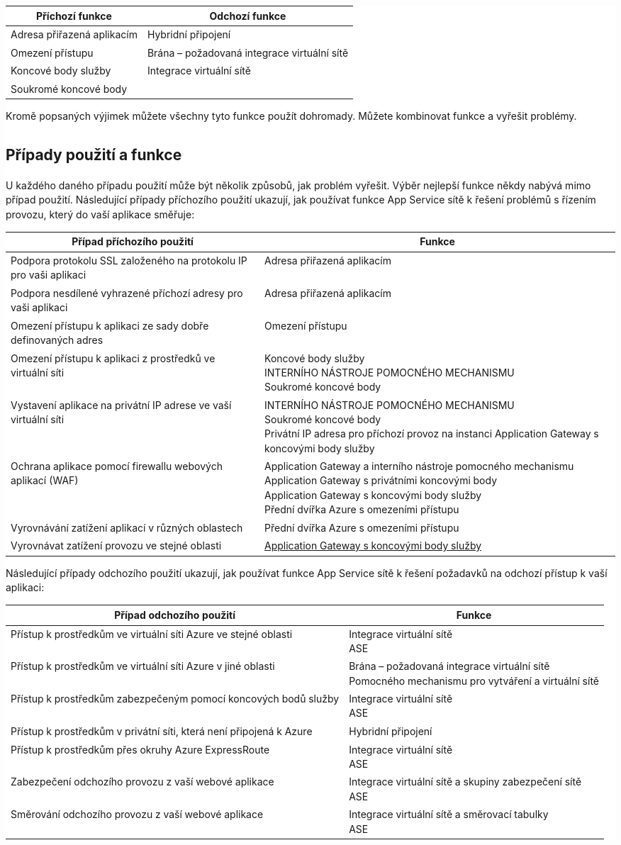 | Příchozí funkce | Odchozí funkce |
|---------------------|-------------------|
| Adresa přiřazená aplikacím | Hybridní připojení |
| Omezení přístupu | Brána – požadovaná integrace virtuální sítě |
| Koncové body služby | Integrace virtuální sítě |
| Soukromé koncové body ||

Kromě popsaných výjimek můžete všechny tyto funkce použít dohromady. Můžete kombinovat funkce a vyřešit problémy.

## <a name="use-cases-and-features"></a>Případy použití a funkce

U každého daného případu použití může být několik způsobů, jak problém vyřešit. Výběr nejlepší funkce někdy nabývá mimo případ použití. Následující případy příchozího použití ukazují, jak používat funkce App Service sítě k řešení problémů s řízením provozu, který do vaší aplikace směřuje:
 
| Případ příchozího použití | Funkce |
|---------------------|-------------------|
| Podpora protokolu SSL založeného na protokolu IP pro vaši aplikaci | Adresa přiřazená aplikacím |
| Podpora nesdílené vyhrazené příchozí adresy pro vaši aplikaci | Adresa přiřazená aplikacím |
| Omezení přístupu k aplikaci ze sady dobře definovaných adres | Omezení přístupu |
| Omezení přístupu k aplikaci z prostředků ve virtuální síti | Koncové body služby </br> INTERNÍHO NÁSTROJE POMOCNÉHO MECHANISMU </br> Soukromé koncové body |
| Vystavení aplikace na privátní IP adrese ve vaší virtuální síti | INTERNÍHO NÁSTROJE POMOCNÉHO MECHANISMU </br> Soukromé koncové body </br> Privátní IP adresa pro příchozí provoz na instanci Application Gateway s koncovými body služby |
| Ochrana aplikace pomocí firewallu webových aplikací (WAF) | Application Gateway a interního nástroje pomocného mechanismu </br> Application Gateway s privátními koncovými body </br> Application Gateway s koncovými body služby </br> Přední dvířka Azure s omezeními přístupu |
| Vyrovnávání zatížení aplikací v různých oblastech | Přední dvířka Azure s omezeními přístupu | 
| Vyrovnávat zatížení provozu ve stejné oblasti | [Application Gateway s koncovými body služby][appgwserviceendpoints] | 

Následující případy odchozího použití ukazují, jak používat funkce App Service sítě k řešení požadavků na odchozí přístup k vaší aplikaci:

| Případ odchozího použití | Funkce |
|---------------------|-------------------|
| Přístup k prostředkům ve virtuální síti Azure ve stejné oblasti | Integrace virtuální sítě </br> ASE |
| Přístup k prostředkům ve virtuální síti Azure v jiné oblasti | Brána – požadovaná integrace virtuální sítě </br> Pomocného mechanismu pro vytváření a virtuální sítě |
| Přístup k prostředkům zabezpečeným pomocí koncových bodů služby | Integrace virtuální sítě </br> ASE |
| Přístup k prostředkům v privátní síti, která není připojená k Azure | Hybridní připojení |
| Přístup k prostředkům přes okruhy Azure ExpressRoute | Integrace virtuální sítě </br> ASE | 
| Zabezpečení odchozího provozu z vaší webové aplikace | Integrace virtuální sítě a skupiny zabezpečení sítě </br> ASE | 
| Směrování odchozího provozu z vaší webové aplikace | Integrace virtuální sítě a směrovací tabulky </br> ASE | 


[appassignedaddress]: ./configure-ssl-certificate.md
[iprestrictions]: ./app-service-ip-restrictions.md
[serviceendpoints]: ./app-service-ip-restrictions.md
[hybridconn]: ./app-service-hybrid-connections.md
[vnetintegrationp2s]: ./web-sites-integrate-with-vnet.md
[vnetintegration]: ./web-sites-integrate-with-vnet.md
[networkinfo]: ./environment/network-info.md
[appgwserviceendpoints]: ./networking/app-gateway-with-service-endpoints.md
[privateendpoints]: ./networking/private-endpoint.md
